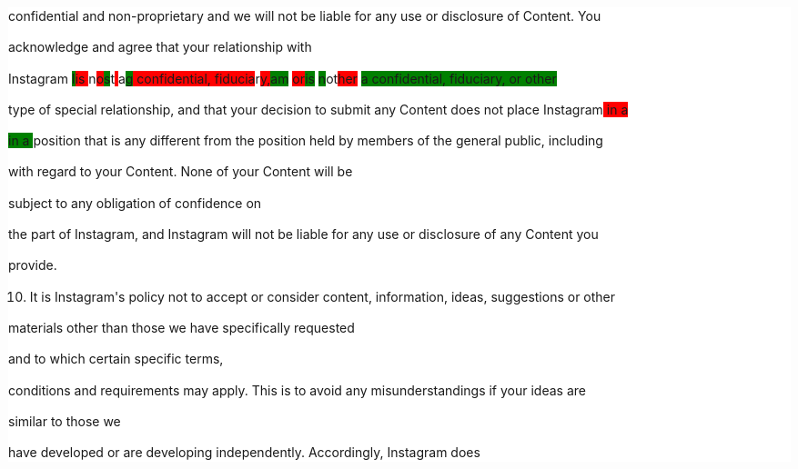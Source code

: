 
</span>confidential and non-proprietary and we will not be liable for any use or disclosure of Content. You<span style="background-color: red;"> </span><span style="background-color: green;">


</span>acknowledge and agree that your relationship with<span style="background-color: red;">


Instagram</span> <span style="background-color: green;">I</span><span style="background-color: red;">is </span>n<span style="background-color: red;">o</span><span style="background-color: green;">s</span>t<span style="background-color: red;"> </span>a<span style="background-color: green;">g</span><span style="background-color: red;"> confidential, fiducia</span>r<span style="background-color: red;">y,</span><span style="background-color: green;">am</span> <span style="background-color: red;">or</span><span style="background-color: green;">is</span> <span style="background-color: green;">n</span>ot<span style="background-color: red;">her</span> <span style="background-color: green;">a confidential, fiduciary, or other


</span>type of special relationship, and that your decision to submit any Content does not place Instagram<span style="background-color: red;"> in a</span>


<span style="background-color: green;">in a </span>position that is any different from the position held by members of the general public, including<span style="background-color: red;"> </span><span style="background-color: green;">


</span>with regard to your Content. None of your Content will be<span style="background-color: green;"> </span><span style="background-color: red;">


</span>subject to any obligation of confidence on<span style="background-color: red;"> </span><span style="background-color: green;">


</span>the part of Instagram, and Instagram will not be liable for any use or disclosure of any Content you<span style="background-color: red;"> </span><span style="background-color: green;">


</span>provide.


10. It is Instagram's policy not to accept or consider content, information, ideas, suggestions or other<span style="background-color: red;"> </span><span style="background-color: green;">


</span>materials other than those we have specifically requested<span style="background-color: green;"> </span><span style="background-color: red;">


</span>and to which certain specific terms,<span style="background-color: red;"> </span><span style="background-color: green;">


</span>conditions and requirements may apply. This is to avoid any misunderstandings if your ideas are<span style="background-color: red;"> </span><span style="background-color: green;">


</span>similar to those we<span style="background-color: green;"> </span><span style="background-color: red;">


</span>have developed or are developing independently. Accordingly, Instagram does<span style="background-color: red;"> </span><span style="background-color: green;">

